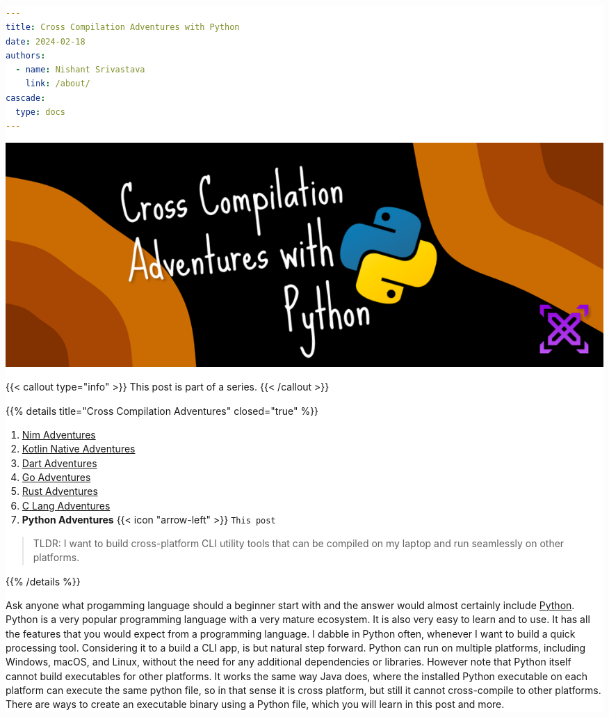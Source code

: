 ```yaml
---
title: Cross Compilation Adventures with Python
date: 2024-02-18
authors:
  - name: Nishant Srivastava
    link: /about/
cascade:
  type: docs
---
```


![Banner](img/cross-compilation-adventures-python/banner.png)



{{< callout type="info" >}}
This post is part of a series.
{{< /callout >}}

{{% details title="Cross Compilation Adventures" closed="true" %}}

1. [Nim Adventures](/posts/cross-compilation-adventures/cross-compilation-adventures-nim/)
2. [Kotlin Native Adventures](/posts/cross-compilation-adventures/cross-compilation-adventures-kotlin-native/)
3. [Dart Adventures](/posts/cross-compilation-adventures/cross-compilation-adventures-with-dart/)
4. [Go Adventures](/posts/cross-compilation-adventures/cross-compilation-adventures-go/)
5. [Rust Adventures](/posts/cross-compilation-adventures/cross-compilation-adventures-rust/)
6. [C Lang Adventures](/posts/cross-compilation-adventures/cross-compilation-adventures-c/)
7. **Python Adventures** {{< icon "arrow-left" >}} `This post`

> TLDR: I want to build cross-platform CLI utility tools that can be compiled on my laptop and run seamlessly on other platforms.

{{% /details %}}

Ask anyone what progamming language should a beginner start with and the answer would almost certainly include [Python](https://www.python.org/). Python is a very popular programming language with a very mature ecosystem. It is also very easy to learn and to use. It has all the features that you would expect from a programming language. I dabble in Python often, whenever I want to build a quick processing tool. Considering it to a build a CLI app, is but natural step forward. Python can run on multiple platforms, including Windows, macOS, and Linux, without the need for any additional dependencies or libraries. However note that Python itself cannot build executables for other platforms.
It works the same way Java does, where the installed Python executable on each platform can execute the same python file, so in that sense it is cross platform, but still it cannot cross-compile to other platforms. There are ways to create an executable binary using a Python file, which you will learn in this post and more.

